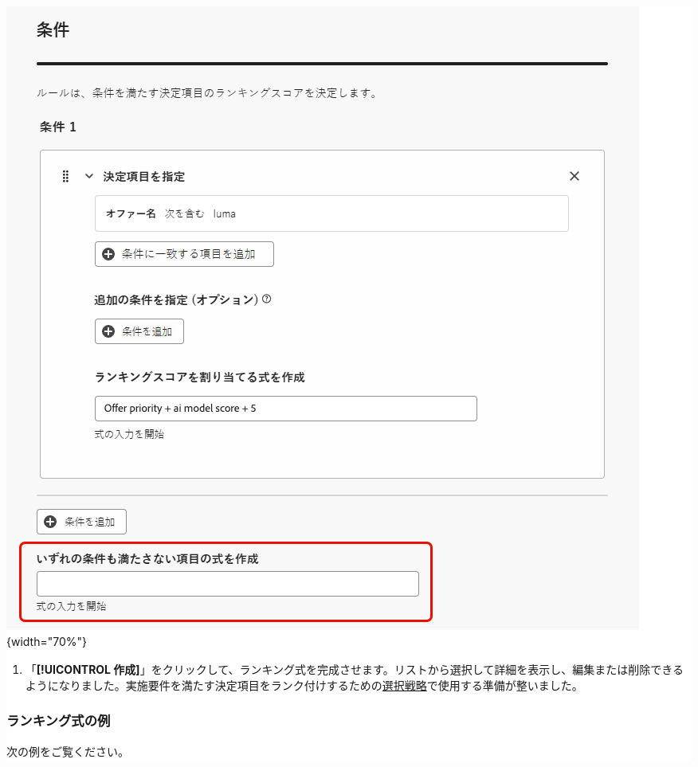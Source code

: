    ![](assets/ranking-formula-criteria-not-met.png){width="70%"}

1. 「**[!UICONTROL 作成]**」をクリックして、ランキング式を完成させます。リストから選択して詳細を表示し、編集または削除できるようになりました。実施要件を満たす決定項目をランク付けするための[選択戦略](selection-strategies.md)で使用する準備が整いました。

### ランキング式の例

次の例をご覧ください。
